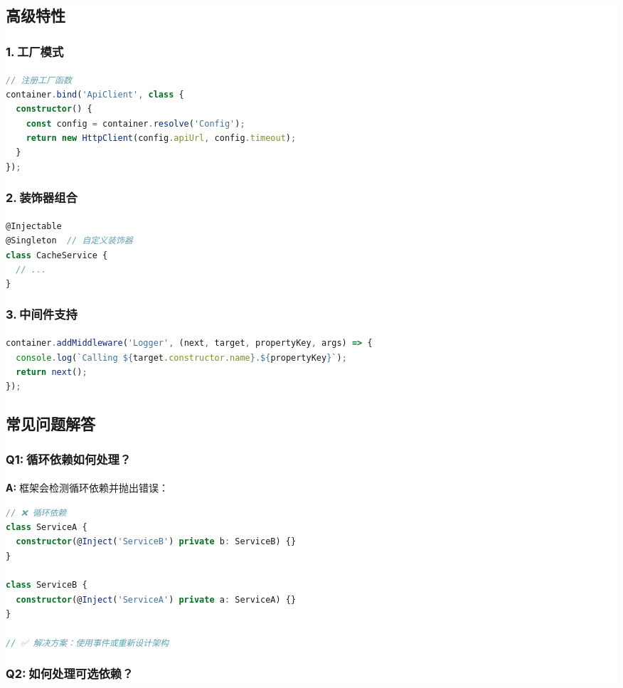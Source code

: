 ## 高级特性

### 1. 工厂模式

```typescript
// 注册工厂函数
container.bind('ApiClient', class {
  constructor() {
    const config = container.resolve('Config');
    return new HttpClient(config.apiUrl, config.timeout);
  }
});
```

### 2. 装饰器组合

```typescript
@Injectable
@Singleton  // 自定义装饰器
class CacheService {
  // ...
}
```

### 3. 中间件支持

```typescript
container.addMiddleware('Logger', (next, target, propertyKey, args) => {
  console.log(`Calling ${target.constructor.name}.${propertyKey}`);
  return next();
});
```

## 常见问题解答

### Q1: 循环依赖如何处理？

**A:** 框架会检测循环依赖并抛出错误：
```typescript
// ❌ 循环依赖
class ServiceA {
  constructor(@Inject('ServiceB') private b: ServiceB) {}
}

class ServiceB {
  constructor(@Inject('ServiceA') private a: ServiceA) {}
}

// ✅ 解决方案：使用事件或重新设计架构
```

### Q2: 如何处理可选依赖？

